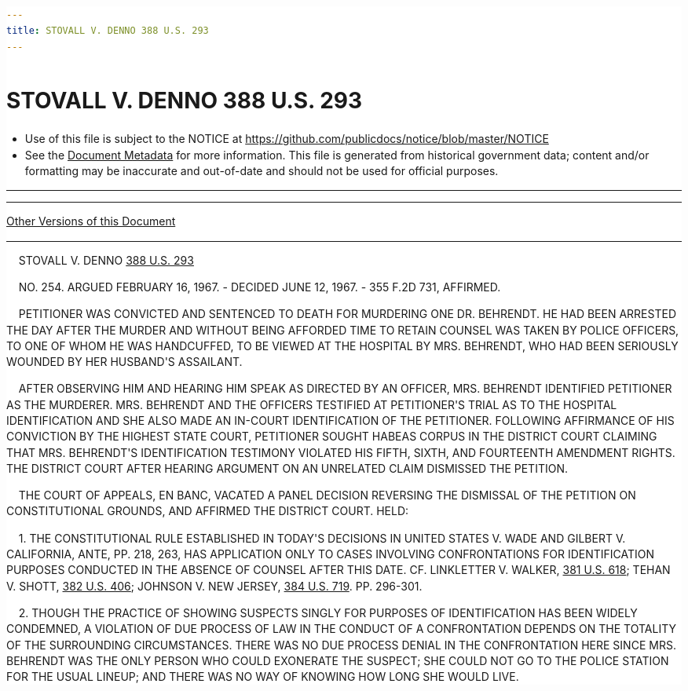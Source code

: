 ```yaml
---
title: STOVALL V. DENNO 388 U.S. 293
---
```


# STOVALL V. DENNO 388 U.S. 293

* Use of this file is subject to the NOTICE at https://github.com/publicdocs/notice/blob/master/NOTICE
* See the [Document Metadata](../../../index.md) for more information.
  This file is generated from historical government data; content and/or formatting may be inaccurate and out-of-date and should not be used for official purposes.

----------
----------

[Other Versions of this Document](https://publicdocs.github.io/go/links?ns=uslm-x&ref=%2Fus%2Fcourts%2Fscotus%2FusReporter%2F388%2F293)

----------

    STOVALL V. DENNO [388 U.S. 293][/us/courts/scotus/usReporter/388/293]

    NO. 254.  ARGUED FEBRUARY 16, 1967.  - DECIDED JUNE 12, 1967.  - 355 F.2D 731, AFFIRMED.

    PETITIONER WAS CONVICTED AND SENTENCED TO DEATH FOR MURDERING ONE DR. BEHRENDT.  HE HAD BEEN ARRESTED THE DAY AFTER THE MURDER AND WITHOUT BEING AFFORDED TIME TO RETAIN COUNSEL WAS TAKEN BY POLICE OFFICERS, TO ONE OF WHOM HE WAS HANDCUFFED, TO BE VIEWED AT THE HOSPITAL BY MRS. BEHRENDT, WHO HAD BEEN SERIOUSLY WOUNDED BY HER HUSBAND'S ASSAILANT.

    AFTER OBSERVING HIM AND HEARING HIM SPEAK AS DIRECTED BY AN OFFICER, MRS. BEHRENDT IDENTIFIED PETITIONER AS THE MURDERER.  MRS. BEHRENDT AND THE OFFICERS TESTIFIED AT PETITIONER'S TRIAL AS TO THE HOSPITAL IDENTIFICATION AND SHE ALSO MADE AN IN-COURT IDENTIFICATION OF THE PETITIONER.  FOLLOWING AFFIRMANCE OF HIS CONVICTION BY THE HIGHEST STATE COURT, PETITIONER SOUGHT HABEAS CORPUS IN THE DISTRICT COURT CLAIMING THAT MRS. BEHRENDT'S IDENTIFICATION TESTIMONY VIOLATED HIS FIFTH, SIXTH, AND FOURTEENTH AMENDMENT RIGHTS.  THE DISTRICT COURT AFTER HEARING ARGUMENT ON AN UNRELATED CLAIM DISMISSED THE PETITION.

    THE COURT OF APPEALS, EN BANC, VACATED A PANEL DECISION REVERSING THE DISMISSAL OF THE PETITION ON CONSTITUTIONAL GROUNDS, AND AFFIRMED THE DISTRICT COURT.  HELD:

    1.  THE CONSTITUTIONAL RULE ESTABLISHED IN TODAY'S DECISIONS IN UNITED STATES V. WADE AND GILBERT V. CALIFORNIA, ANTE, PP. 218, 263, HAS APPLICATION ONLY TO CASES INVOLVING CONFRONTATIONS FOR IDENTIFICATION PURPOSES CONDUCTED IN THE ABSENCE OF COUNSEL AFTER THIS DATE.  CF. LINKLETTER V. WALKER, [381 U.S. 618][/us/courts/scotus/usReporter/381/618]; TEHAN V. SHOTT, [382 U.S. 406][/us/courts/scotus/usReporter/382/406]; JOHNSON V. NEW JERSEY, [384 U.S. 719][/us/courts/scotus/usReporter/384/719].  PP. 296-301.

    2.  THOUGH THE PRACTICE OF SHOWING SUSPECTS SINGLY FOR PURPOSES OF IDENTIFICATION HAS BEEN WIDELY CONDEMNED, A VIOLATION OF DUE PROCESS OF LAW IN THE CONDUCT OF A CONFRONTATION DEPENDS ON THE TOTALITY OF THE SURROUNDING CIRCUMSTANCES.  THERE WAS NO DUE PROCESS DENIAL IN THE CONFRONTATION HERE SINCE MRS. BEHRENDT WAS THE ONLY PERSON WHO COULD EXONERATE THE SUSPECT; SHE COULD NOT GO TO THE POLICE STATION FOR THE USUAL LINEUP; AND THERE WAS NO WAY OF KNOWING HOW LONG SHE WOULD LIVE.


[/us/courts/scotus/usReporter/388/293]: https://publicdocs.github.io/go/links?ns=uslm-x&ref=%2Fus%2Fcourts%2Fscotus%2FusReporter%2F388%2F293
[/us/courts/scotus/usReporter/381/618]: https://publicdocs.github.io/go/links?ns=uslm-x&ref=%2Fus%2Fcourts%2Fscotus%2FusReporter%2F381%2F618
[/us/courts/scotus/usReporter/382/406]: https://publicdocs.github.io/go/links?ns=uslm-x&ref=%2Fus%2Fcourts%2Fscotus%2FusReporter%2F382%2F406
[/us/courts/scotus/usReporter/384/719]: https://publicdocs.github.io/go/links?ns=uslm-x&ref=%2Fus%2Fcourts%2Fscotus%2FusReporter%2F384%2F719
[/us/courts/scotus/usReporter/381/618]: https://publicdocs.github.io/go/links?ns=uslm-x&ref=%2Fus%2Fcourts%2Fscotus%2FusReporter%2F381%2F618
[/us/courts/scotus/usReporter/382/406]: https://publicdocs.github.io/go/links?ns=uslm-x&ref=%2Fus%2Fcourts%2Fscotus%2FusReporter%2F382%2F406
[/us/courts/scotus/usReporter/384/719]: https://publicdocs.github.io/go/links?ns=uslm-x&ref=%2Fus%2Fcourts%2Fscotus%2FusReporter%2F384%2F719
[/us/courts/scotus/usReporter/384/737]: https://publicdocs.github.io/go/links?ns=uslm-x&ref=%2Fus%2Fcourts%2Fscotus%2FusReporter%2F384%2F737
[/us/courts/scotus/usReporter/384/1000]: https://publicdocs.github.io/go/links?ns=uslm-x&ref=%2Fus%2Fcourts%2Fscotus%2FusReporter%2F384%2F1000
[/us/courts/scotus/usReporter/372/335]: https://publicdocs.github.io/go/links?ns=uslm-x&ref=%2Fus%2Fcourts%2Fscotus%2FusReporter%2F372%2F335
[/us/courts/scotus/usReporter/368/52]: https://publicdocs.github.io/go/links?ns=uslm-x&ref=%2Fus%2Fcourts%2Fscotus%2FusReporter%2F368%2F52
[/us/courts/scotus/usReporter/378/368]: https://publicdocs.github.io/go/links?ns=uslm-x&ref=%2Fus%2Fcourts%2Fscotus%2FusReporter%2F378%2F368
[/us/courts/scotus/usReporter/380/609]: https://publicdocs.github.io/go/links?ns=uslm-x&ref=%2Fus%2Fcourts%2Fscotus%2FusReporter%2F380%2F609
[/us/courts/scotus/usReporter/367/643]: https://publicdocs.github.io/go/links?ns=uslm-x&ref=%2Fus%2Fcourts%2Fscotus%2FusReporter%2F367%2F643
[/us/courts/scotus/usReporter/372/335]: https://publicdocs.github.io/go/links?ns=uslm-x&ref=%2Fus%2Fcourts%2Fscotus%2FusReporter%2F372%2F335
[/us/courts/scotus/usReporter/372/353]: https://publicdocs.github.io/go/links?ns=uslm-x&ref=%2Fus%2Fcourts%2Fscotus%2FusReporter%2F372%2F353
[/us/courts/scotus/usReporter/381/618]: https://publicdocs.github.io/go/links?ns=uslm-x&ref=%2Fus%2Fcourts%2Fscotus%2FusReporter%2F381%2F618
[/us/courts/scotus/usReporter/384/719]: https://publicdocs.github.io/go/links?ns=uslm-x&ref=%2Fus%2Fcourts%2Fscotus%2FusReporter%2F384%2F719
[/us/courts/scotus/usReporter/381/618]: https://publicdocs.github.io/go/links?ns=uslm-x&ref=%2Fus%2Fcourts%2Fscotus%2FusReporter%2F381%2F618
[/us/courts/scotus/usReporter/342/165]: https://publicdocs.github.io/go/links?ns=uslm-x&ref=%2Fus%2Fcourts%2Fscotus%2FusReporter%2F342%2F165
[/us/courts/scotus/usReporter/386/18]: https://publicdocs.github.io/go/links?ns=uslm-x&ref=%2Fus%2Fcourts%2Fscotus%2FusReporter%2F386%2F18